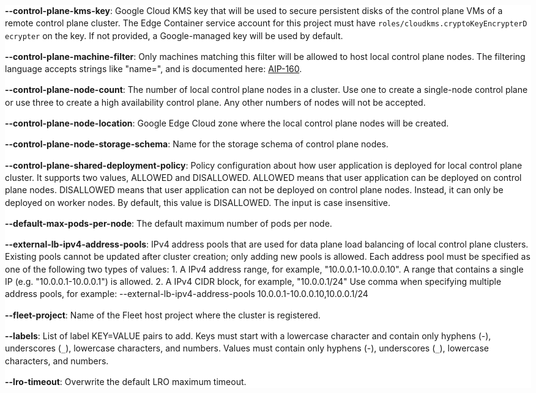 **--control-plane-kms-key**:
Google Cloud KMS key that will be used to secure persistent disks of the control
plane VMs of a remote control plane cluster. The Edge Container service account
for this project must have
`roles/cloudkms.cryptoKeyEncrypterDecrypter` on the key.
If not provided, a Google-managed key will be used by default.

**--control-plane-machine-filter**:
Only machines matching this filter will be allowed to host local control plane
nodes. The filtering language accepts strings like "name=<name>", and is
documented here: [AIP-160](https://google.aip.dev/160).

**--control-plane-node-count**:
The number of local control plane nodes in a cluster. Use one to create a
single-node control plane or use three to create a high availability control
plane. Any other numbers of nodes will not be accepted.

**--control-plane-node-location**:
Google Edge Cloud zone where the local control plane nodes will be created.

**--control-plane-node-storage-schema**:
Name for the storage schema of control plane nodes.

**--control-plane-shared-deployment-policy**:
Policy configuration about how user application is deployed for local control
plane cluster. It supports two values, ALLOWED and DISALLOWED. ALLOWED means
that user application can be deployed on control plane nodes. DISALLOWED means
that user application can not be deployed on control plane nodes. Instead, it
can only be deployed on worker nodes. By default, this value is DISALLOWED. The
input is case insensitive.

**--default-max-pods-per-node**:
The default maximum number of pods per node.

**--external-lb-ipv4-address-pools**:
IPv4 address pools that are used for data plane load balancing of local control
plane clusters. Existing pools cannot be updated after cluster creation; only
adding new pools is allowed. Each address pool must be specified as one of the
following two types of values: 1. A IPv4 address range, for example,
"10.0.0.1-10.0.0.10". A range that contains a single IP (e.g.
"10.0.0.1-10.0.0.1") is allowed. 2. A IPv4 CIDR block, for example,
"10.0.0.1/24" Use comma when specifying multiple address pools, for example:
--external-lb-ipv4-address-pools 10.0.0.1-10.0.0.10,10.0.0.1/24

**--fleet-project**:
Name of the Fleet host project where the cluster is registered.

**--labels**:
List of label KEY=VALUE pairs to add.
Keys must start with a lowercase character and contain only hyphens (-),
underscores (`_`), lowercase characters, and numbers. Values must
contain only hyphens (-), underscores (`_`), lowercase characters,
and numbers.

**--lro-timeout**:
Overwrite the default LRO maximum timeout.
